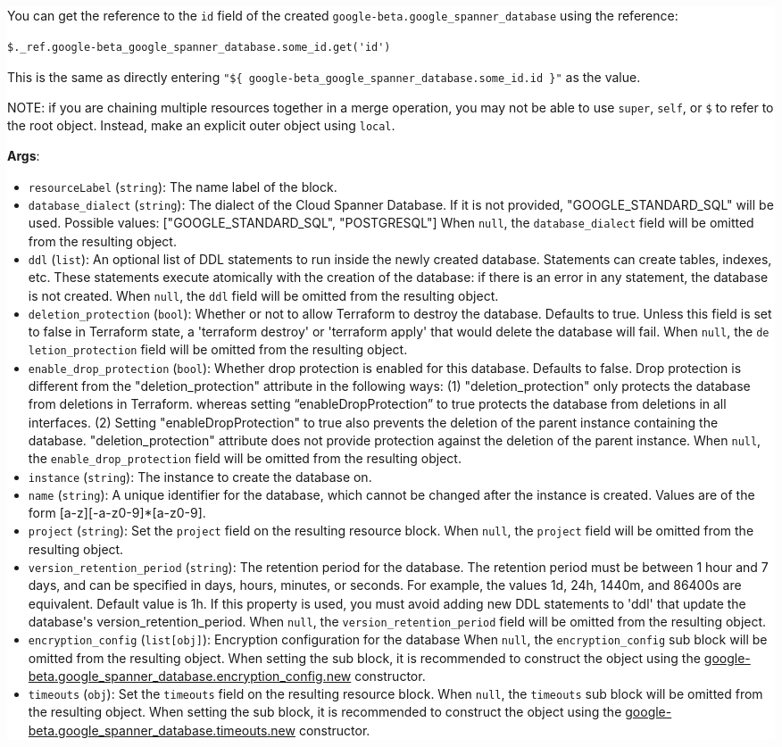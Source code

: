 You can get the reference to the `id` field of the created `google-beta.google_spanner_database` using the reference:

    $._ref.google-beta_google_spanner_database.some_id.get('id')

This is the same as directly entering `"${ google-beta_google_spanner_database.some_id.id }"` as the value.

NOTE: if you are chaining multiple resources together in a merge operation, you may not be able to use `super`, `self`,
or `$` to refer to the root object. Instead, make an explicit outer object using `local`.

**Args**:
  - `resourceLabel` (`string`): The name label of the block.
  - `database_dialect` (`string`): The dialect of the Cloud Spanner Database.
If it is not provided, &#34;GOOGLE_STANDARD_SQL&#34; will be used. Possible values: [&#34;GOOGLE_STANDARD_SQL&#34;, &#34;POSTGRESQL&#34;] When `null`, the `database_dialect` field will be omitted from the resulting object.
  - `ddl` (`list`): An optional list of DDL statements to run inside the newly created
database. Statements can create tables, indexes, etc. These statements
execute atomically with the creation of the database: if there is an
error in any statement, the database is not created. When `null`, the `ddl` field will be omitted from the resulting object.
  - `deletion_protection` (`bool`): Whether or not to allow Terraform to destroy the database. Defaults to true. Unless this field is set to false
in Terraform state, a &#39;terraform destroy&#39; or &#39;terraform apply&#39; that would delete the database will fail. When `null`, the `deletion_protection` field will be omitted from the resulting object.
  - `enable_drop_protection` (`bool`): Whether drop protection is enabled for this database. Defaults to false.
Drop protection is different from
the &#34;deletion_protection&#34; attribute in the following ways:
(1) &#34;deletion_protection&#34; only protects the database from deletions in Terraform.
whereas setting “enableDropProtection” to true protects the database from deletions in all interfaces.
(2) Setting &#34;enableDropProtection&#34; to true also prevents the deletion of the parent instance containing the database.
&#34;deletion_protection&#34; attribute does not provide protection against the deletion of the parent instance. When `null`, the `enable_drop_protection` field will be omitted from the resulting object.
  - `instance` (`string`): The instance to create the database on.
  - `name` (`string`): A unique identifier for the database, which cannot be changed after
the instance is created. Values are of the form [a-z][-a-z0-9]*[a-z0-9].
  - `project` (`string`): Set the `project` field on the resulting resource block. When `null`, the `project` field will be omitted from the resulting object.
  - `version_retention_period` (`string`): The retention period for the database. The retention period must be between 1 hour
and 7 days, and can be specified in days, hours, minutes, or seconds. For example,
the values 1d, 24h, 1440m, and 86400s are equivalent. Default value is 1h.
If this property is used, you must avoid adding new DDL statements to &#39;ddl&#39; that
update the database&#39;s version_retention_period. When `null`, the `version_retention_period` field will be omitted from the resulting object.
  - `encryption_config` (`list[obj]`): Encryption configuration for the database When `null`, the `encryption_config` sub block will be omitted from the resulting object. When setting the sub block, it is recommended to construct the object using the [google-beta.google_spanner_database.encryption_config.new](#fn-encryption_confignew) constructor.
  - `timeouts` (`obj`): Set the `timeouts` field on the resulting resource block. When `null`, the `timeouts` sub block will be omitted from the resulting object. When setting the sub block, it is recommended to construct the object using the [google-beta.google_spanner_database.timeouts.new](#fn-timeoutsnew) constructor.
